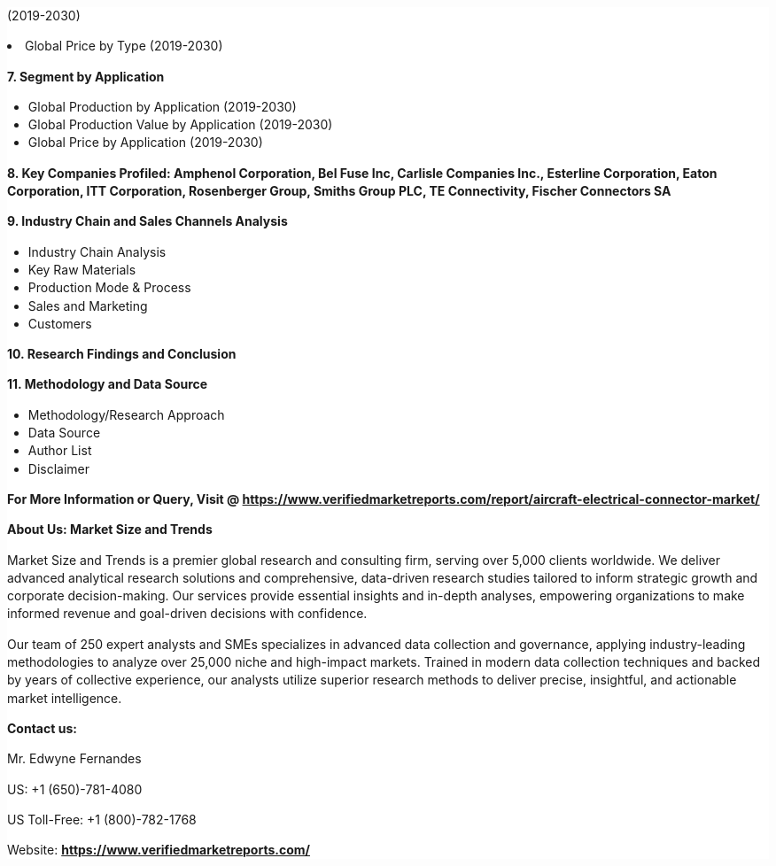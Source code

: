 (2019-2030)</li><li>Global Price by Type (2019-2030)</li></ul><p><strong>7. Segment by Application</strong></p><ul><li>Global Production by Application (2019-2030)</li><li>Global Production Value by Application (2019-2030)</li><li>Global Price by Application (2019-2030)</li></ul><p><strong>8. Key Companies Profiled: Amphenol Corporation, Bel Fuse Inc, Carlisle Companies Inc., Esterline Corporation, Eaton Corporation, ITT Corporation, Rosenberger Group, Smiths Group PLC, TE Connectivity, Fischer Connectors SA</strong></p><p><strong>9. Industry Chain and Sales Channels Analysis</strong></p><ul><li>Industry Chain Analysis</li><li>Key Raw Materials</li><li>Production Mode &amp; Process</li><li>Sales and Marketing</li><li>Customers</li></ul><p><strong>10. Research Findings and Conclusion</strong></p><p><strong>11. Methodology and Data Source</strong></p><ul><li>Methodology/Research Approach</li><li>Data Source</li><li>Author List</li><li>Disclaimer</li></ul></p><p><strong>For More Information or Query, Visit @ <a href="https://www.verifiedmarketreports.com/report/aircraft-electrical-connector-market/">https://www.verifiedmarketreports.com/report/aircraft-electrical-connector-market/</a></strong></p><p><strong>About Us: Market Size and Trends</strong></p><p>Market Size and Trends is a premier global research and consulting firm, serving over 5,000 clients worldwide. We deliver advanced analytical research solutions and comprehensive, data-driven research studies tailored to inform strategic growth and corporate decision-making. Our services provide essential insights and in-depth analyses, empowering organizations to make informed revenue and goal-driven decisions with confidence.</p><p>Our team of 250 expert analysts and SMEs specializes in advanced data collection and governance, applying industry-leading methodologies to analyze over 25,000 niche and high-impact markets. Trained in modern data collection techniques and backed by years of collective experience, our analysts utilize superior research methods to deliver precise, insightful, and actionable market intelligence.</p><p><strong>Contact us:</strong></p><p>Mr. Edwyne Fernandes</p><p>US: +1 (650)-781-4080</p><p>US Toll-Free: +1 (800)-782-1768</p><p>Website: <strong><a href="https://www.verifiedmarketreports.com/">https://www.verifiedmarketreports.com/</a></strong></p>
